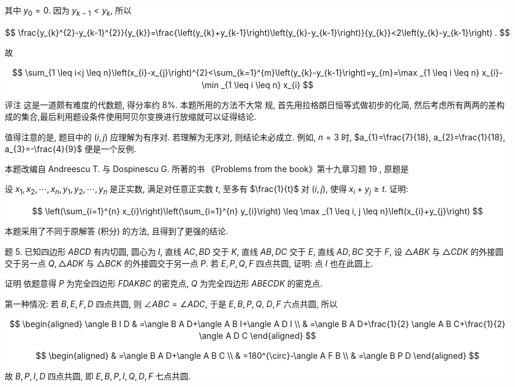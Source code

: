 其中 $y_{0}=0$. 因为 $y_{k-1}<y_{k}$, 所以

$$
\frac{y_{k}^{2}-y_{k-1}^{2}}{y_{k}}=\frac{\left(y_{k}+y_{k-1}\right)\left(y_{k}-y_{k-1}\right)}{y_{k}}<2\left(y_{k}-y_{k-1}\right) .
$$

故

$$
\sum_{1 \leq i<j \leq n}\left(x_{i}-x_{j}\right)^{2}<\sum_{k=1}^{m}\left(y_{k}-y_{k-1}\right)=y_{m}=\max _{1 \leq i \leq n} x_{i}-\min _{1 \leq i \leq n} x_{i}
$$

评注 这是一道颇有难度的代数题, 得分率约 $8 \%$. 本题所用的方法不大常
规, 首先用拉格朗日恒等式做初步的化简, 然后考虑所有两两的差构成的集合,最后利用题设条件使用阿贝尔变换进行放缩就可以证得结论.

值得注意的是, 题目中的 $(i, j)$ 应理解为有序对. 若理解为无序对, 则结论未必成立. 例如, $n=3$ 时, $a_{1}=\frac{7}{18}, a_{2}=\frac{1}{18}, a_{3}=-\frac{4}{9}$ 便是一个反例.

本题改编自 Andreescu T. 与 Dospinescu G. 所著的书 《Problems from the book》第十九章习题 19 , 原题是

设 $x_{1}, x_{2}, \cdots, x_{n}, y_{1}, y_{2}, \cdots, y_{n}$ 是正实数, 满足对任意正实数 $t$, 至多有 $\frac{1}{t}$ 对 $(i, j)$, 使得 $x_{i}+y_{j} \geq t$. 证明:

$$
\left(\sum_{i=1}^{n} x_{i}\right)\left(\sum_{i=1}^{n} y_{i}\right) \leq \max _{1 \leq i, j \leq n}\left(x_{i}+y_{j}\right)
$$

本题采用了不同于原解答 (积分) 的方法, 且得到了更强的结论.

题 5. 已知四边形 $A B C D$ 有内切圆, 圆心为 $I$, 直线 $A C, B D$ 交于 $K$, 直线 $A B, D C$ 交于 $E$, 直线 $A D, B C$ 交于 $F$, 设 $\triangle A B K$ 与 $\triangle C D K$ 的外接圆交于另一点 $Q, \triangle A D K$ 与 $\triangle B C K$ 的外接圆交于另一点 $P$. 若 $E, P, Q, F$ 四点共圆, 证明: 点 $I$ 也在此圆上.

证明 依题意得 $P$ 为完全四边形 $F D A K B C$ 的密克点, $Q$ 为完全四边形 $A B E C D K$ 的密克点.



第一种情况: 若 $B, E, F, D$ 四点共圆, 则 $\angle A B C=\angle A D C$, 于是 $E, B, P, Q$, $D, F$ 六点共圆, 所以

$$
\begin{aligned}
\angle B I D & =\angle B A D+\angle A B I+\angle A D I \\
& =\angle B A D+\frac{1}{2} \angle A B C+\frac{1}{2} \angle A D C
\end{aligned}
$$

$$
\begin{aligned}
& =\angle B A D+\angle A B C \\
& =180^{\circ}-\angle A F B \\
& =\angle B P D
\end{aligned}
$$

故 $B, P, I, D$ 四点共圆, 即 $E, B, P, I, Q, D, F$ 七点共圆.
